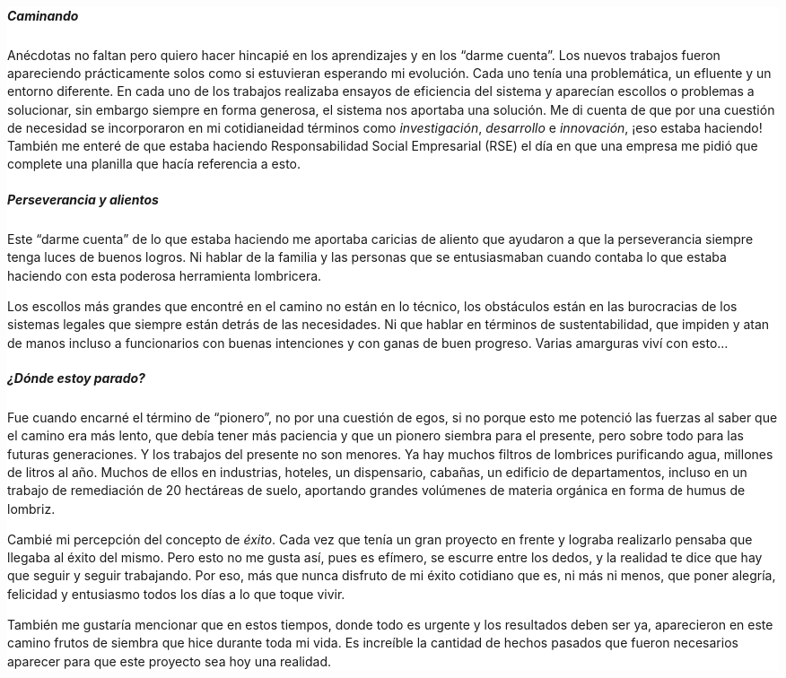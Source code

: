 ##### Caminando

Anécdotas no faltan pero quiero hacer hincapié en los aprendizajes y en
los “darme cuenta”. Los nuevos trabajos fueron apareciendo prácticamente
solos como si estuvieran esperando mi evolución. Cada uno tenía una
problemática, un efluente y un entorno diferente. En cada uno de los
trabajos realizaba ensayos de eficiencia del sistema y aparecían
escollos o problemas a solucionar, sin embargo siempre en forma
generosa, el sistema nos aportaba una solución. Me di cuenta de que por una
cuestión de necesidad se incorporaron en mi cotidianeidad términos como
*investigación*, *desarrollo* e *innovación*, ¡eso estaba haciendo!
También me enteré de que estaba haciendo Responsabilidad Social Empresarial
(RSE) el día en que una empresa me pidió que complete una planilla que
hacía referencia a esto.

##### Perseverancia y alientos

Este “darme cuenta” de lo que estaba haciendo me aportaba caricias de
aliento que ayudaron a que la perseverancia siempre tenga luces de
buenos logros. Ni hablar de la familia y las personas que se
entusiasmaban cuando contaba lo que estaba haciendo con esta poderosa
herramienta lombricera.

Los escollos más grandes que encontré en el camino no están en lo
técnico, los obstáculos están en las burocracias de los sistemas legales
que siempre están detrás de las necesidades. Ni que hablar en términos
de sustentabilidad, que impiden y atan de manos incluso a funcionarios
con buenas intenciones y con ganas de buen progreso. Varias amarguras
viví con esto…

##### ¿Dónde estoy parado?

Fue cuando encarné el término de “pionero”, no por una cuestión de egos,
si no porque esto me potenció las fuerzas al saber que el camino era más
lento, que debía tener más paciencia y que un pionero siembra para el
presente, pero sobre todo para las futuras generaciones. Y los trabajos
del presente no son menores. Ya hay muchos filtros de lombrices
purificando agua, millones de litros al año. Muchos de ellos en
industrias, hoteles, un dispensario, cabañas, un edificio de
departamentos, incluso en un trabajo de remediación de 20 hectáreas de
suelo, aportando grandes volúmenes de materia orgánica en forma de humus
de lombriz.

Cambié mi percepción del concepto de *éxito*. Cada vez que tenía un gran
proyecto en frente y lograba realizarlo pensaba que llegaba al éxito del
mismo. Pero esto no me gusta así, pues es efímero, se escurre entre los
dedos, y la realidad te dice que hay que seguir y seguir trabajando. Por
eso, más que nunca disfruto de mi éxito cotidiano que es, ni más ni
menos, que poner alegría, felicidad y entusiasmo todos los días a lo que
toque vivir.

También me gustaría mencionar que en estos tiempos, donde todo es
urgente y los resultados deben ser ya, aparecieron en este camino frutos
de siembra que hice durante toda mi vida. Es increíble la cantidad de
hechos pasados que fueron necesarios aparecer para que este proyecto sea
hoy una realidad.
